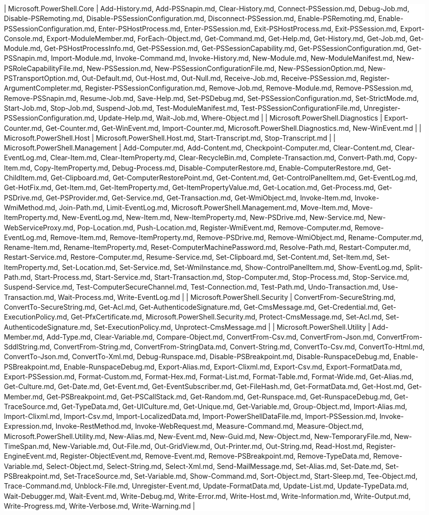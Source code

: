 | Microsoft.PowerShell.Core | Add-History.md, Add-PSSnapin.md, Clear-History.md, Connect-PSSession.md, Debug-Job.md, Disable-PSRemoting.md, Disable-PSSessionConfiguration.md, Disconnect-PSSession.md, Enable-PSRemoting.md, Enable-PSSessionConfiguration.md, Enter-PSHostProcess.md, Enter-PSSession.md, Exit-PSHostProcess.md, Exit-PSSession.md, Export-Console.md, Export-ModuleMember.md, ForEach-Object.md, Get-Command.md, Get-Help.md, Get-History.md, Get-Job.md, Get-Module.md, Get-PSHostProcessInfo.md, Get-PSSession.md, Get-PSSessionCapability.md, Get-PSSessionConfiguration.md, Get-PSSnapin.md, Import-Module.md, Invoke-Command.md, Invoke-History.md, New-Module.md, New-ModuleManifest.md, New-PSRoleCapabilityFile.md, New-PSSession.md, New-PSSessionConfigurationFile.md, New-PSSessionOption.md, New-PSTransportOption.md, Out-Default.md, Out-Host.md, Out-Null.md, Receive-Job.md, Receive-PSSession.md, Register-ArgumentCompleter.md, Register-PSSessionConfiguration.md, Remove-Job.md, Remove-Module.md, Remove-PSSession.md, Remove-PSSnapin.md, Resume-Job.md, Save-Help.md, Set-PSDebug.md, Set-PSSessionConfiguration.md, Set-StrictMode.md, Start-Job.md, Stop-Job.md, Suspend-Job.md, Test-ModuleManifest.md, Test-PSSessionConfigurationFile.md, Unregister-PSSessionConfiguration.md, Update-Help.md, Wait-Job.md, Where-Object.md |
| Microsoft.PowerShell.Diagnostics | Export-Counter.md, Get-Counter.md, Get-WinEvent.md, Import-Counter.md, Microsoft.PowerShell.Diagnostics.md, New-WinEvent.md |
| Microsoft.PowerShell.Host | Microsoft.PowerShell.Host.md, Start-Transcript.md, Stop-Transcript.md |
| Microsoft.PowerShell.Management | Add-Computer.md, Add-Content.md, Checkpoint-Computer.md, Clear-Content.md, Clear-EventLog.md, Clear-Item.md, Clear-ItemProperty.md, Clear-RecycleBin.md, Complete-Transaction.md, Convert-Path.md, Copy-Item.md, Copy-ItemProperty.md, Debug-Process.md, Disable-ComputerRestore.md, Enable-ComputerRestore.md, Get-ChildItem.md, Get-Clipboard.md, Get-ComputerRestorePoint.md, Get-Content.md, Get-ControlPanelItem.md, Get-EventLog.md, Get-HotFix.md, Get-Item.md, Get-ItemProperty.md, Get-ItemPropertyValue.md, Get-Location.md, Get-Process.md, Get-PSDrive.md, Get-PSProvider.md, Get-Service.md, Get-Transaction.md, Get-WmiObject.md, Invoke-Item.md, Invoke-WmiMethod.md, Join-Path.md, Limit-EventLog.md, Microsoft.PowerShell.Management.md, Move-Item.md, Move-ItemProperty.md, New-EventLog.md, New-Item.md, New-ItemProperty.md, New-PSDrive.md, New-Service.md, New-WebServiceProxy.md, Pop-Location.md, Push-Location.md, Register-WmiEvent.md, Remove-Computer.md, Remove-EventLog.md, Remove-Item.md, Remove-ItemProperty.md, Remove-PSDrive.md, Remove-WmiObject.md, Rename-Computer.md, Rename-Item.md, Rename-ItemProperty.md, Reset-ComputerMachinePassword.md, Resolve-Path.md, Restart-Computer.md, Restart-Service.md, Restore-Computer.md, Resume-Service.md, Set-Clipboard.md, Set-Content.md, Set-Item.md, Set-ItemProperty.md, Set-Location.md, Set-Service.md, Set-WmiInstance.md, Show-ControlPanelItem.md, Show-EventLog.md, Split-Path.md, Start-Process.md, Start-Service.md, Start-Transaction.md, Stop-Computer.md, Stop-Process.md, Stop-Service.md, Suspend-Service.md, Test-ComputerSecureChannel.md, Test-Connection.md, Test-Path.md, Undo-Transaction.md, Use-Transaction.md, Wait-Process.md, Write-EventLog.md |
| Microsoft.PowerShell.Security | ConvertFrom-SecureString.md, ConvertTo-SecureString.md, Get-Acl.md, Get-AuthenticodeSignature.md, Get-CmsMessage.md, Get-Credential.md, Get-ExecutionPolicy.md, Get-PfxCertificate.md, Microsoft.PowerShell.Security.md, Protect-CmsMessage.md, Set-Acl.md, Set-AuthenticodeSignature.md, Set-ExecutionPolicy.md, Unprotect-CmsMessage.md |
| Microsoft.PowerShell.Utility | Add-Member.md, Add-Type.md, Clear-Variable.md, Compare-Object.md, ConvertFrom-Csv.md, ConvertFrom-Json.md, ConvertFrom-SddlString.md, ConvertFrom-String.md, ConvertFrom-StringData.md, Convert-String.md, ConvertTo-Csv.md, ConvertTo-Html.md, ConvertTo-Json.md, ConvertTo-Xml.md, Debug-Runspace.md, Disable-PSBreakpoint.md, Disable-RunspaceDebug.md, Enable-PSBreakpoint.md, Enable-RunspaceDebug.md, Export-Alias.md, Export-Clixml.md, Export-Csv.md, Export-FormatData.md, Export-PSSession.md, Format-Custom.md, Format-Hex.md, Format-List.md, Format-Table.md, Format-Wide.md, Get-Alias.md, Get-Culture.md, Get-Date.md, Get-Event.md, Get-EventSubscriber.md, Get-FileHash.md, Get-FormatData.md, Get-Host.md, Get-Member.md, Get-PSBreakpoint.md, Get-PSCallStack.md, Get-Random.md, Get-Runspace.md, Get-RunspaceDebug.md, Get-TraceSource.md, Get-TypeData.md, Get-UICulture.md, Get-Unique.md, Get-Variable.md, Group-Object.md, Import-Alias.md, Import-Clixml.md, Import-Csv.md, Import-LocalizedData.md, Import-PowerShellDataFile.md, Import-PSSession.md, Invoke-Expression.md, Invoke-RestMethod.md, Invoke-WebRequest.md, Measure-Command.md, Measure-Object.md, Microsoft.PowerShell.Utility.md, New-Alias.md, New-Event.md, New-Guid.md, New-Object.md, New-TemporaryFile.md, New-TimeSpan.md, New-Variable.md, Out-File.md, Out-GridView.md, Out-Printer.md, Out-String.md, Read-Host.md, Register-EngineEvent.md, Register-ObjectEvent.md, Remove-Event.md, Remove-PSBreakpoint.md, Remove-TypeData.md, Remove-Variable.md, Select-Object.md, Select-String.md, Select-Xml.md, Send-MailMessage.md, Set-Alias.md, Set-Date.md, Set-PSBreakpoint.md, Set-TraceSource.md, Set-Variable.md, Show-Command.md, Sort-Object.md, Start-Sleep.md, Tee-Object.md, Trace-Command.md, Unblock-File.md, Unregister-Event.md, Update-FormatData.md, Update-List.md, Update-TypeData.md, Wait-Debugger.md, Wait-Event.md, Write-Debug.md, Write-Error.md, Write-Host.md, Write-Information.md, Write-Output.md, Write-Progress.md, Write-Verbose.md, Write-Warning.md |